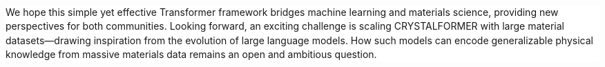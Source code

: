 We hope this simple yet effective Transformer framework bridges machine learning and materials science, providing new perspectives for both communities. Looking forward, an exciting challenge is scaling CRYSTALFORMER with large material datasets—drawing inspiration from the evolution of large language models. How such models can encode generalizable physical knowledge from massive materials data remains an open and ambitious question.